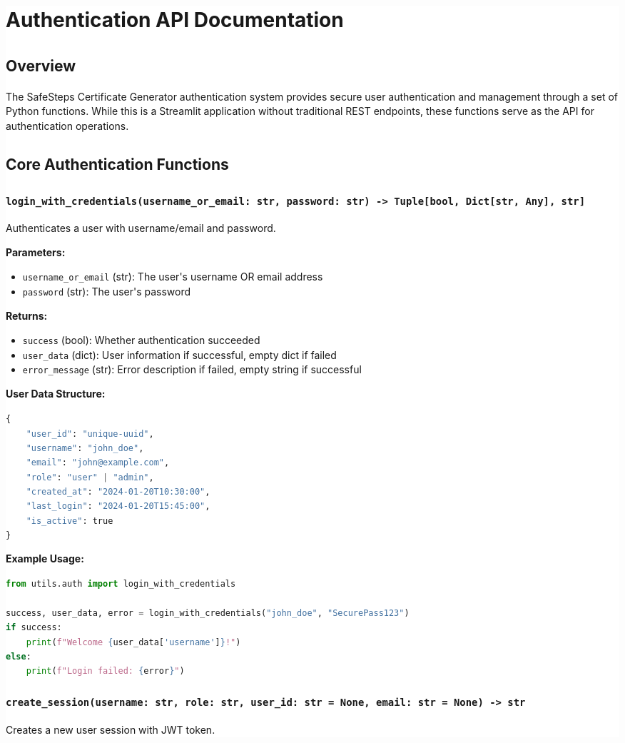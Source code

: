 # Authentication API Documentation

## Overview

The SafeSteps Certificate Generator authentication system provides secure user authentication and management through a set of Python functions. While this is a Streamlit application without traditional REST endpoints, these functions serve as the API for authentication operations.

## Core Authentication Functions

### `login_with_credentials(username_or_email: str, password: str) -> Tuple[bool, Dict[str, Any], str]`

Authenticates a user with username/email and password.

**Parameters:**
- `username_or_email` (str): The user's username OR email address
- `password` (str): The user's password

**Returns:**
- `success` (bool): Whether authentication succeeded
- `user_data` (dict): User information if successful, empty dict if failed
- `error_message` (str): Error description if failed, empty string if successful

**User Data Structure:**
```python
{
    "user_id": "unique-uuid",
    "username": "john_doe",
    "email": "john@example.com",
    "role": "user" | "admin",
    "created_at": "2024-01-20T10:30:00",
    "last_login": "2024-01-20T15:45:00",
    "is_active": true
}
```

**Example Usage:**
```python
from utils.auth import login_with_credentials

success, user_data, error = login_with_credentials("john_doe", "SecurePass123")
if success:
    print(f"Welcome {user_data['username']}!")
else:
    print(f"Login failed: {error}")
```

### `create_session(username: str, role: str, user_id: str = None, email: str = None) -> str`

Creates a new user session with JWT token.
